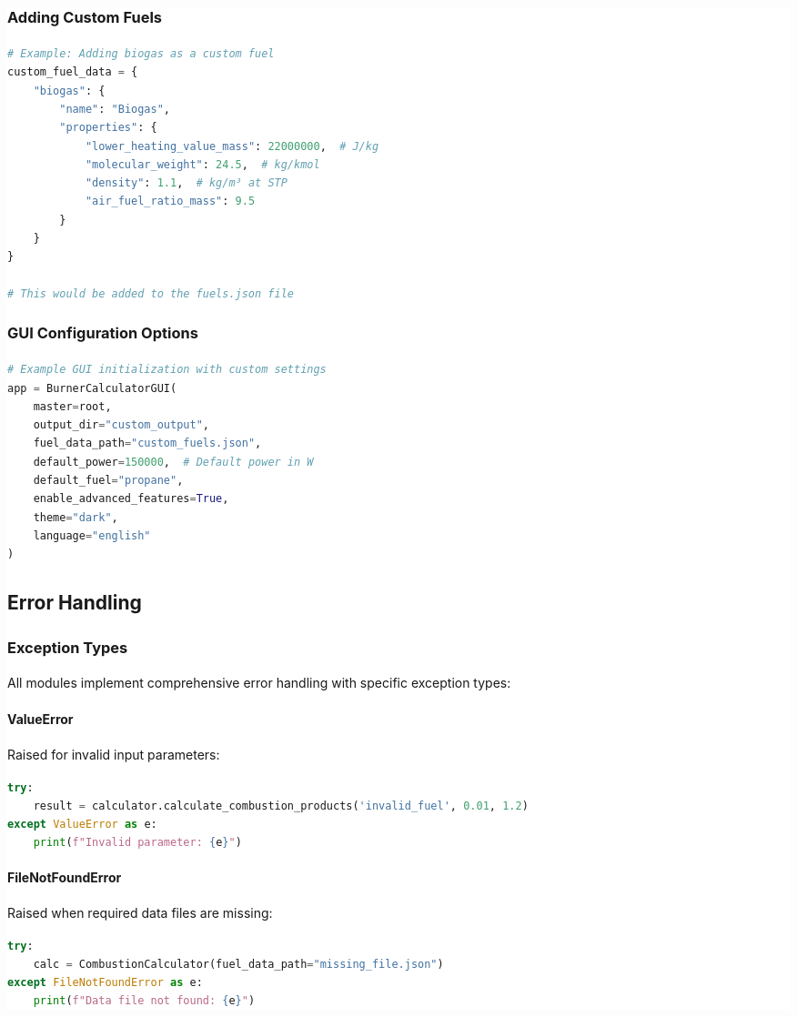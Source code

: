 ### Adding Custom Fuels

```python
# Example: Adding biogas as a custom fuel
custom_fuel_data = {
    "biogas": {
        "name": "Biogas",
        "properties": {
            "lower_heating_value_mass": 22000000,  # J/kg
            "molecular_weight": 24.5,  # kg/kmol
            "density": 1.1,  # kg/m³ at STP
            "air_fuel_ratio_mass": 9.5
        }
    }
}

# This would be added to the fuels.json file
```

### GUI Configuration Options

```python
# Example GUI initialization with custom settings
app = BurnerCalculatorGUI(
    master=root,
    output_dir="custom_output",
    fuel_data_path="custom_fuels.json",
    default_power=150000,  # Default power in W
    default_fuel="propane",
    enable_advanced_features=True,
    theme="dark",
    language="english"
)
```

## Error Handling

### Exception Types

All modules implement comprehensive error handling with specific exception types:

#### ValueError
Raised for invalid input parameters:
```python
try:
    result = calculator.calculate_combustion_products('invalid_fuel', 0.01, 1.2)
except ValueError as e:
    print(f"Invalid parameter: {e}")
```

#### FileNotFoundError
Raised when required data files are missing:
```python
try:
    calc = CombustionCalculator(fuel_data_path="missing_file.json")
except FileNotFoundError as e:
    print(f"Data file not found: {e}")
```
